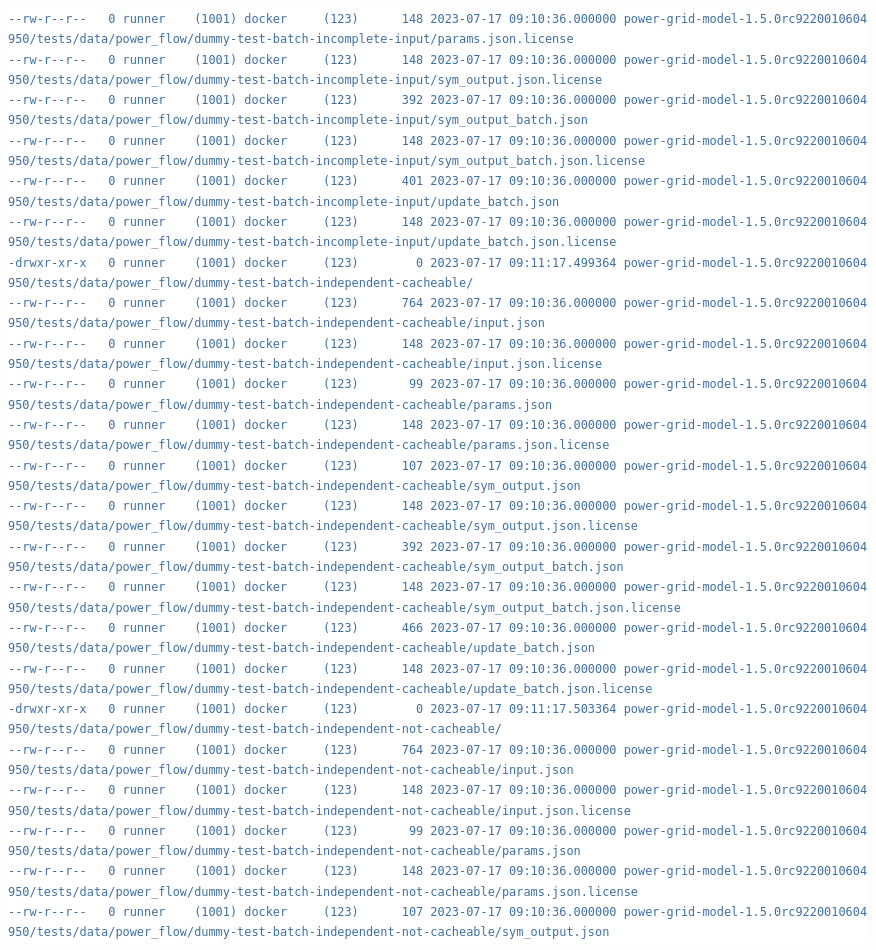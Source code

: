 ```diff
--rw-r--r--   0 runner    (1001) docker     (123)      148 2023-07-17 09:10:36.000000 power-grid-model-1.5.0rc9220010604950/tests/data/power_flow/dummy-test-batch-incomplete-input/params.json.license
--rw-r--r--   0 runner    (1001) docker     (123)      148 2023-07-17 09:10:36.000000 power-grid-model-1.5.0rc9220010604950/tests/data/power_flow/dummy-test-batch-incomplete-input/sym_output.json.license
--rw-r--r--   0 runner    (1001) docker     (123)      392 2023-07-17 09:10:36.000000 power-grid-model-1.5.0rc9220010604950/tests/data/power_flow/dummy-test-batch-incomplete-input/sym_output_batch.json
--rw-r--r--   0 runner    (1001) docker     (123)      148 2023-07-17 09:10:36.000000 power-grid-model-1.5.0rc9220010604950/tests/data/power_flow/dummy-test-batch-incomplete-input/sym_output_batch.json.license
--rw-r--r--   0 runner    (1001) docker     (123)      401 2023-07-17 09:10:36.000000 power-grid-model-1.5.0rc9220010604950/tests/data/power_flow/dummy-test-batch-incomplete-input/update_batch.json
--rw-r--r--   0 runner    (1001) docker     (123)      148 2023-07-17 09:10:36.000000 power-grid-model-1.5.0rc9220010604950/tests/data/power_flow/dummy-test-batch-incomplete-input/update_batch.json.license
-drwxr-xr-x   0 runner    (1001) docker     (123)        0 2023-07-17 09:11:17.499364 power-grid-model-1.5.0rc9220010604950/tests/data/power_flow/dummy-test-batch-independent-cacheable/
--rw-r--r--   0 runner    (1001) docker     (123)      764 2023-07-17 09:10:36.000000 power-grid-model-1.5.0rc9220010604950/tests/data/power_flow/dummy-test-batch-independent-cacheable/input.json
--rw-r--r--   0 runner    (1001) docker     (123)      148 2023-07-17 09:10:36.000000 power-grid-model-1.5.0rc9220010604950/tests/data/power_flow/dummy-test-batch-independent-cacheable/input.json.license
--rw-r--r--   0 runner    (1001) docker     (123)       99 2023-07-17 09:10:36.000000 power-grid-model-1.5.0rc9220010604950/tests/data/power_flow/dummy-test-batch-independent-cacheable/params.json
--rw-r--r--   0 runner    (1001) docker     (123)      148 2023-07-17 09:10:36.000000 power-grid-model-1.5.0rc9220010604950/tests/data/power_flow/dummy-test-batch-independent-cacheable/params.json.license
--rw-r--r--   0 runner    (1001) docker     (123)      107 2023-07-17 09:10:36.000000 power-grid-model-1.5.0rc9220010604950/tests/data/power_flow/dummy-test-batch-independent-cacheable/sym_output.json
--rw-r--r--   0 runner    (1001) docker     (123)      148 2023-07-17 09:10:36.000000 power-grid-model-1.5.0rc9220010604950/tests/data/power_flow/dummy-test-batch-independent-cacheable/sym_output.json.license
--rw-r--r--   0 runner    (1001) docker     (123)      392 2023-07-17 09:10:36.000000 power-grid-model-1.5.0rc9220010604950/tests/data/power_flow/dummy-test-batch-independent-cacheable/sym_output_batch.json
--rw-r--r--   0 runner    (1001) docker     (123)      148 2023-07-17 09:10:36.000000 power-grid-model-1.5.0rc9220010604950/tests/data/power_flow/dummy-test-batch-independent-cacheable/sym_output_batch.json.license
--rw-r--r--   0 runner    (1001) docker     (123)      466 2023-07-17 09:10:36.000000 power-grid-model-1.5.0rc9220010604950/tests/data/power_flow/dummy-test-batch-independent-cacheable/update_batch.json
--rw-r--r--   0 runner    (1001) docker     (123)      148 2023-07-17 09:10:36.000000 power-grid-model-1.5.0rc9220010604950/tests/data/power_flow/dummy-test-batch-independent-cacheable/update_batch.json.license
-drwxr-xr-x   0 runner    (1001) docker     (123)        0 2023-07-17 09:11:17.503364 power-grid-model-1.5.0rc9220010604950/tests/data/power_flow/dummy-test-batch-independent-not-cacheable/
--rw-r--r--   0 runner    (1001) docker     (123)      764 2023-07-17 09:10:36.000000 power-grid-model-1.5.0rc9220010604950/tests/data/power_flow/dummy-test-batch-independent-not-cacheable/input.json
--rw-r--r--   0 runner    (1001) docker     (123)      148 2023-07-17 09:10:36.000000 power-grid-model-1.5.0rc9220010604950/tests/data/power_flow/dummy-test-batch-independent-not-cacheable/input.json.license
--rw-r--r--   0 runner    (1001) docker     (123)       99 2023-07-17 09:10:36.000000 power-grid-model-1.5.0rc9220010604950/tests/data/power_flow/dummy-test-batch-independent-not-cacheable/params.json
--rw-r--r--   0 runner    (1001) docker     (123)      148 2023-07-17 09:10:36.000000 power-grid-model-1.5.0rc9220010604950/tests/data/power_flow/dummy-test-batch-independent-not-cacheable/params.json.license
--rw-r--r--   0 runner    (1001) docker     (123)      107 2023-07-17 09:10:36.000000 power-grid-model-1.5.0rc9220010604950/tests/data/power_flow/dummy-test-batch-independent-not-cacheable/sym_output.json
```